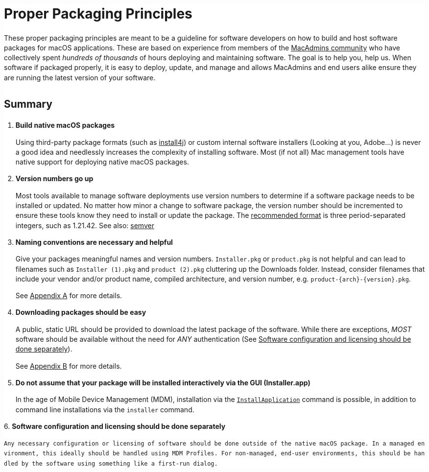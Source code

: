 # Proper Packaging Principles

These proper packaging principles are meant to be a guideline for software developers on how to build and host software packages for macOS applications. These are based on experience from members of the [MacAdmins community](https://macadmins.org) who have collectively spent _hundreds of thousands_ of hours deploying and maintaining software. The goal is to help you, help us. When software if packaged properly, it is easy to deploy, update, and manage and allows MacAdmins and end users alike ensure they are running the latest version of your software.

## Summary

1. **Build native macOS packages**

     Using third-party package formats (such as [install4j](https://www.ej-technologies.com/products/install4j/overview.html)) or custom internal software installers (Looking at you, Adobe...) is never a good idea and needlessly increases the complexity of installing software. Most (if not all) Mac management tools have native support for deploying native macOS packages.

2.  **Version numbers go up**

     Most tools available to manage software deployments use version numbers to determine if a software package needs to be installed or updated. No matter how minor a change to software package, the version number should be incremented to ensure these tools know they need to install or update the package.
The [recommended format](https://developer.apple.com/documentation/bundleresources/information_property_list/cfbundleshortversionstring) is three period-separated integers, such as 1.21.42. See also: [semver](https://semver.org)

3. **Naming conventions are necessary and helpful**

     Give your packages meaningful names and version numbers.  `Installer.pkg` or `product.pkg` is not helpful and can lead to filenames such as `Installer (1).pkg` and `product (2).pkg` cluttering up the Downloads folder. Instead, consider filenames that include your vendor and/or product name, compiled architecture, and version number, e.g. `product-{arch}-{version}.pkg`. 
     
     See [Appendix A](#appendix-a---package-filename-naming-conventions) for more details.

4.  **Downloading packages should be easy**

     A public, static URL should be provided to download the latest package of the software. While there are exceptions, _MOST_ software should
     be available without the need for _ANY_ authentication (See [Software configuration and licensing should be done separately](#licensing-separately)).
     
     See [Appendix B](#appendix-b---static-download-urls) for more details.

5. **Do not assume that your package will be installed interactively via the GUI (Installer.app)** 

     In the age of Mobile Device Management (MDM), installation via the [`InstallApplication`](https://developer.apple.com/documentation/devicemanagement/installapplicationcommand/command) command is possible, in addition to command line installations via the `installer` command.

<a name="licensing-separately"></a>
6. **Software configuration and licensing should be done separately**

    Any necessary configuration or licensing of software should be done outside of the native macOS package. In a managed environment, this ideally should be handled using MDM Profiles. For non-managed, end-user environments, this should be handled by the software using something like a first-run dialog.

